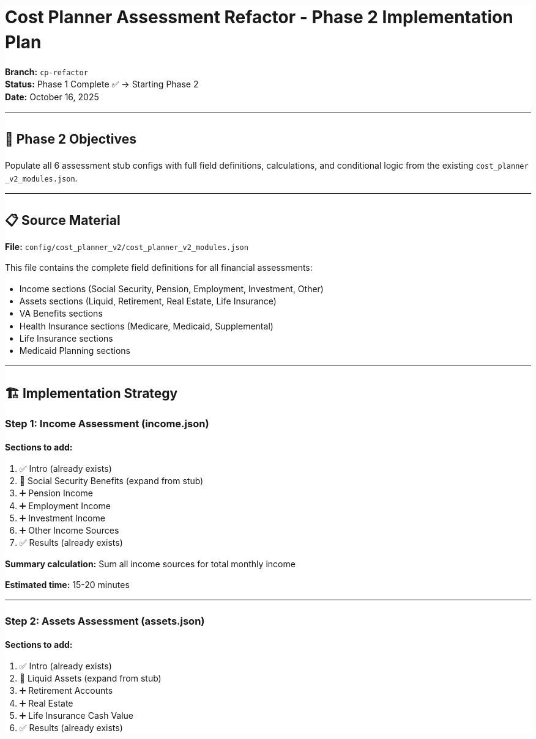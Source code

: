 # Cost Planner Assessment Refactor - Phase 2 Implementation Plan

**Branch:** `cp-refactor`  
**Status:** Phase 1 Complete ✅ → Starting Phase 2  
**Date:** October 16, 2025

---

## 🎯 Phase 2 Objectives

Populate all 6 assessment stub configs with full field definitions, calculations, and conditional logic from the existing `cost_planner_v2_modules.json`.

---

## 📋 Source Material

**File:** `config/cost_planner_v2/cost_planner_v2_modules.json`

This file contains the complete field definitions for all financial assessments:
- Income sections (Social Security, Pension, Employment, Investment, Other)
- Assets sections (Liquid, Retirement, Real Estate, Life Insurance)
- VA Benefits sections
- Health Insurance sections (Medicare, Medicaid, Supplemental)
- Life Insurance sections
- Medicaid Planning sections

---

## 🏗️ Implementation Strategy

### Step 1: Income Assessment (income.json)
**Sections to add:**
1. ✅ Intro (already exists)
2. 🔄 Social Security Benefits (expand from stub)
3. ➕ Pension Income
4. ➕ Employment Income
5. ➕ Investment Income
6. ➕ Other Income Sources
7. ✅ Results (already exists)

**Summary calculation:** Sum all income sources for total monthly income

**Estimated time:** 15-20 minutes

---

### Step 2: Assets Assessment (assets.json)
**Sections to add:**
1. ✅ Intro (already exists)
2. 🔄 Liquid Assets (expand from stub)
3. ➕ Retirement Accounts
4. ➕ Real Estate
5. ➕ Life Insurance Cash Value
6. ✅ Results (already exists)
